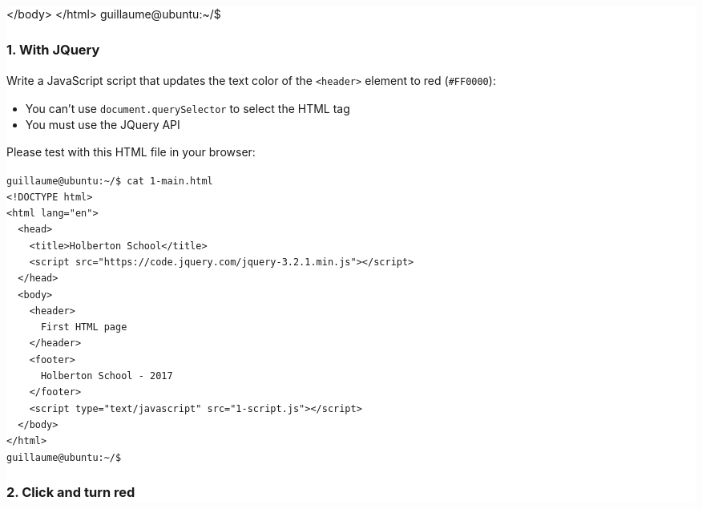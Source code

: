   &lt;/body&gt;
&lt;/html&gt;
guillaume@ubuntu:~/$ 
</code></pre>

  </div>

<div class="panel-heading panel-heading-actions">
    <h3 class="panel-title">
      1. With JQuery
    </h3>
  </div>

  <div class="panel-body">
    <span id="user_id" data-id="6138"></span>



   
   <p>Write a JavaScript script that updates the text color of the <code>&lt;header&gt;</code>  element to red (<code>#FF0000</code>):</p>

<ul>
<li>You can&rsquo;t use <code>document.querySelector</code> to select the HTML tag</li>
<li>You must use the JQuery API</li>
</ul>

<p>Please test with this HTML file in your browser:</p>

<pre><code>guillaume@ubuntu:~/$ cat 1-main.html 
&lt;!DOCTYPE html&gt;
&lt;html lang=&quot;en&quot;&gt;
  &lt;head&gt;
    &lt;title&gt;Holberton School&lt;/title&gt;
    &lt;script src=&quot;https://code.jquery.com/jquery-3.2.1.min.js&quot;&gt;&lt;/script&gt;
  &lt;/head&gt;
  &lt;body&gt;
    &lt;header&gt; 
      First HTML page
    &lt;/header&gt;
    &lt;footer&gt;
      Holberton School - 2017
    &lt;/footer&gt;
    &lt;script type=&quot;text/javascript&quot; src=&quot;1-script.js&quot;&gt;&lt;/script&gt;
  &lt;/body&gt;
&lt;/html&gt;
guillaume@ubuntu:~/$ 
</code></pre>

  </div>

<div class="panel-heading panel-heading-actions">
    <h3 class="panel-title">
      2. Click and turn red
    </h3>
  </div>
